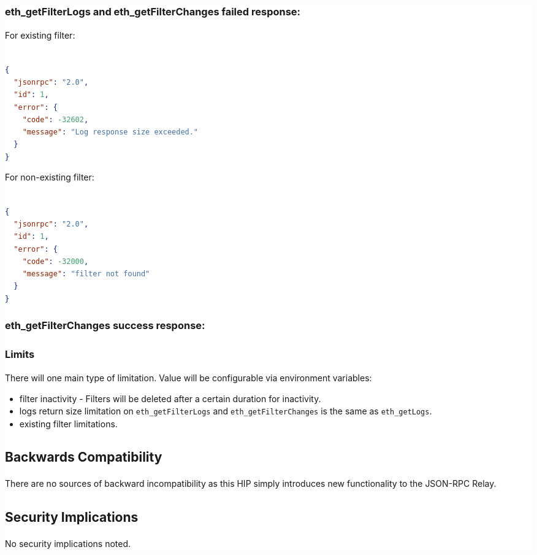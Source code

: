 ### eth_getFilterLogs and eth_getFilterChanges failed response:

For existing filter:

```JSON

{
  "jsonrpc": "2.0",
  "id": 1,
  "error": {
    "code": -32602,
    "message": "Log response size exceeded."
  }
}

```

For non-existing filter:

```JSON

{
  "jsonrpc": "2.0",
  "id": 1,
  "error": {
    "code": -32000,
    "message": "filter not found"
  }
}

```

### eth_getFilterChanges success response:

### Limits

There will one main type of limitation. Value will be configurable via environment variables:

- filter inactivity - Filters will be deleted after a certain duration for inactivity.
- logs return size limitation on `eth_getFilterLogs` and `eth_getFilterChanges` is the same as `eth_getLogs`.
- existing filter limitations.

## Backwards Compatibility

There are no sources of backward incompatibility as this HIP simply introduces new functionality to the JSON-RPC Relay.

## Security Implications

No security implications noted.
